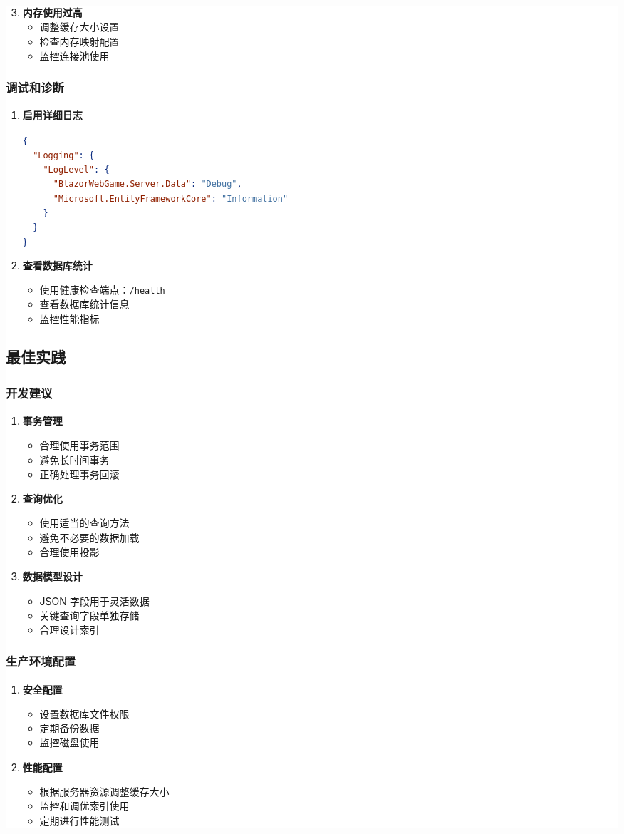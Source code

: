 3. **内存使用过高**
   - 调整缓存大小设置
   - 检查内存映射配置
   - 监控连接池使用

### 调试和诊断

1. **启用详细日志**
   ```json
   {
     "Logging": {
       "LogLevel": {
         "BlazorWebGame.Server.Data": "Debug",
         "Microsoft.EntityFrameworkCore": "Information"
       }
     }
   }
   ```

2. **查看数据库统计**
   - 使用健康检查端点：`/health`
   - 查看数据库统计信息
   - 监控性能指标

## 最佳实践

### 开发建议

1. **事务管理**
   - 合理使用事务范围
   - 避免长时间事务
   - 正确处理事务回滚

2. **查询优化**
   - 使用适当的查询方法
   - 避免不必要的数据加载
   - 合理使用投影

3. **数据模型设计**
   - JSON 字段用于灵活数据
   - 关键查询字段单独存储
   - 合理设计索引

### 生产环境配置

1. **安全配置**
   - 设置数据库文件权限
   - 定期备份数据
   - 监控磁盘使用

2. **性能配置**
   - 根据服务器资源调整缓存大小
   - 监控和调优索引使用
   - 定期进行性能测试
